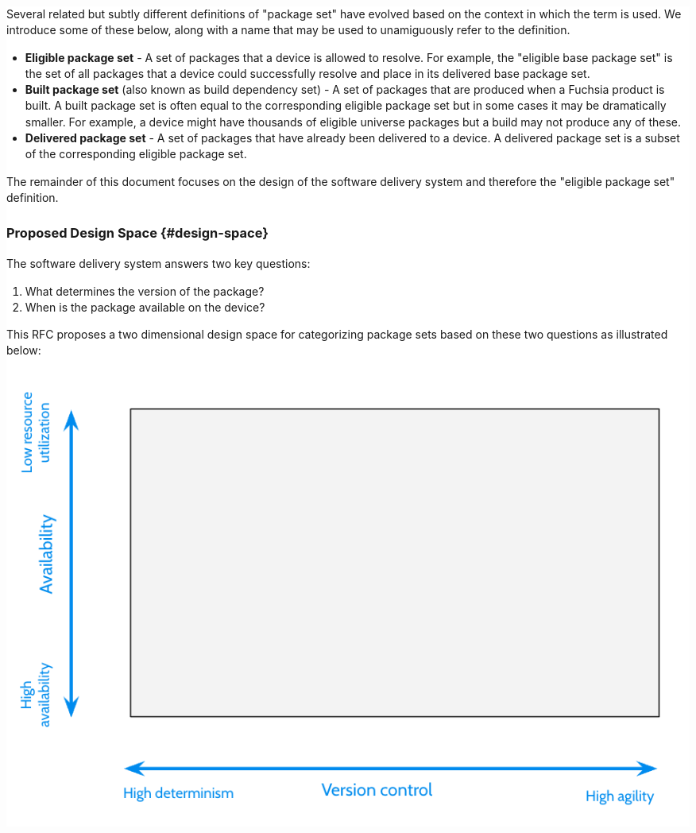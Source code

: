 Several related but subtly different definitions of "package set" have evolved
based on the context in which the term is used. We introduce some of these
below, along with a name that may be used to unamiguously refer to the
definition.

- **Eligible package set** - A set of packages that a device is allowed to
  resolve. For example, the "eligible base package set" is the set of all
  packages that a device could successfully resolve and place in its delivered
  base package set.
- **Built package set** (also known as build dependency set) - A set of packages
  that are produced when a Fuchsia product is built. A built package set is
  often equal to the corresponding eligible package set but in some cases it may
  be dramatically smaller. For example, a device might have thousands of
  eligible universe packages but a build may not produce any of these.
- **Delivered package set** - A set of packages that have already been delivered
  to a device. A delivered package set is a subset of the corresponding eligible
  package set.

The remainder of this document focuses on the design of the software delivery
system and therefore the "eligible package set" definition.

### Proposed Design Space {#design-space}

The software delivery system answers two key questions:

1. What determines the version of the package?
1. When is the package available on the device?

This RFC proposes a two dimensional design space for categorizing package sets
based on these two questions as illustrated below:

![This figure presents a rectangular design space, as described in the subsections below.](resources/package_sets/figure_1.png "Empty design space")

